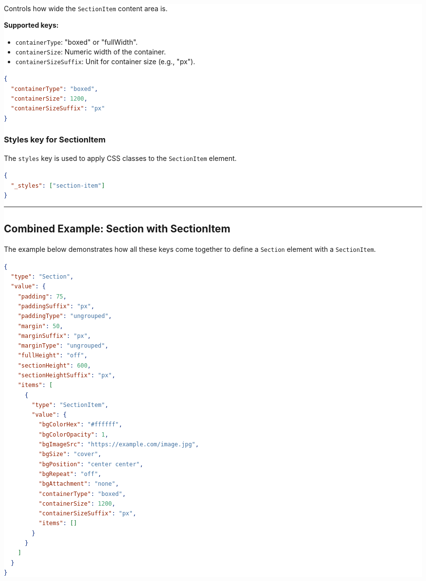 Controls how wide the `SectionItem` content area is.

**Supported keys:**

- `containerType`: "boxed" or "fullWidth".
- `containerSize`: Numeric width of the container.
- `containerSizeSuffix`: Unit for container size (e.g., "px").

```json
{
  "containerType": "boxed",
  "containerSize": 1200,
  "containerSizeSuffix": "px"
}
```

### Styles key for SectionItem

The `styles` key is used to apply CSS classes to the `SectionItem` element.

```json
{
  "_styles": ["section-item"]
}
```

---

## Combined Example: Section with SectionItem

The example below demonstrates how all these keys come together to define a `Section` element with a `SectionItem`.

```json
{
  "type": "Section",
  "value": {
    "padding": 75,
    "paddingSuffix": "px",
    "paddingType": "ungrouped",
    "margin": 50,
    "marginSuffix": "px",
    "marginType": "ungrouped",
    "fullHeight": "off",
    "sectionHeight": 600,
    "sectionHeightSuffix": "px",
    "items": [
      {
        "type": "SectionItem",
        "value": {
          "bgColorHex": "#ffffff",
          "bgColorOpacity": 1,
          "bgImageSrc": "https://example.com/image.jpg",
          "bgSize": "cover",
          "bgPosition": "center center",
          "bgRepeat": "off",
          "bgAttachment": "none",
          "containerType": "boxed",
          "containerSize": 1200,
          "containerSizeSuffix": "px",
          "items": []
        }
      }
    ]
  }
}
```
